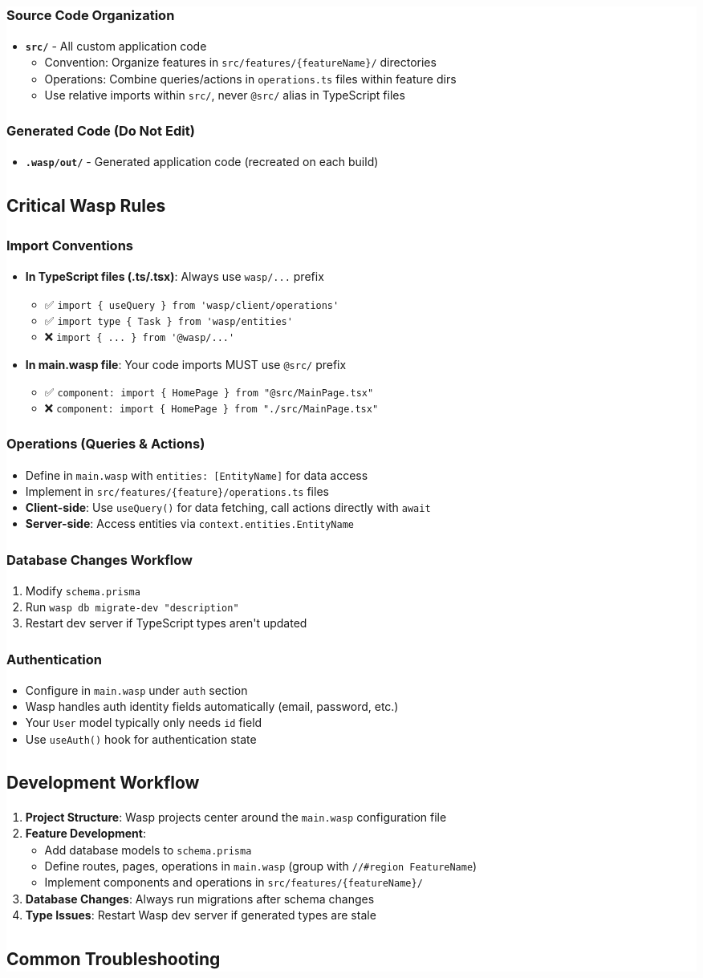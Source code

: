 ### Source Code Organization
- **`src/`** - All custom application code
  - Convention: Organize features in `src/features/{featureName}/` directories
  - Operations: Combine queries/actions in `operations.ts` files within feature dirs
  - Use relative imports within `src/`, never `@src/` alias in TypeScript files

### Generated Code (Do Not Edit)
- **`.wasp/out/`** - Generated application code (recreated on each build)

## Critical Wasp Rules

### Import Conventions
- **In TypeScript files (.ts/.tsx)**: Always use `wasp/...` prefix
  - ✅ `import { useQuery } from 'wasp/client/operations'`
  - ✅ `import type { Task } from 'wasp/entities'`
  - ❌ `import { ... } from '@wasp/...'`
  
- **In main.wasp file**: Your code imports MUST use `@src/` prefix
  - ✅ `component: import { HomePage } from "@src/MainPage.tsx"`
  - ❌ `component: import { HomePage } from "./src/MainPage.tsx"`

### Operations (Queries & Actions)
- Define in `main.wasp` with `entities: [EntityName]` for data access
- Implement in `src/features/{feature}/operations.ts` files
- **Client-side**: Use `useQuery()` for data fetching, call actions directly with `await`
- **Server-side**: Access entities via `context.entities.EntityName`

### Database Changes Workflow
1. Modify `schema.prisma`
2. Run `wasp db migrate-dev "description"`
3. Restart dev server if TypeScript types aren't updated

### Authentication
- Configure in `main.wasp` under `auth` section
- Wasp handles auth identity fields automatically (email, password, etc.)
- Your `User` model typically only needs `id` field
- Use `useAuth()` hook for authentication state

## Development Workflow

1. **Project Structure**: Wasp projects center around the `main.wasp` configuration file
2. **Feature Development**: 
   - Add database models to `schema.prisma`
   - Define routes, pages, operations in `main.wasp` (group with `//#region FeatureName`)
   - Implement components and operations in `src/features/{featureName}/`
3. **Database Changes**: Always run migrations after schema changes
4. **Type Issues**: Restart Wasp dev server if generated types are stale

## Common Troubleshooting

